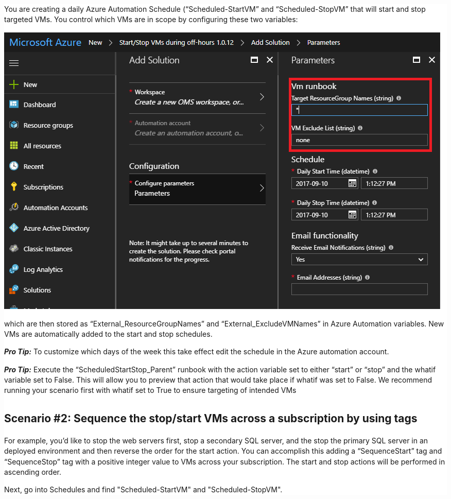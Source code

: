 You are creating a daily Azure Automation Schedule (“Scheduled-StartVM” and “Scheduled-StopVM” that will start and stop targeted VMs.  You control which VMs are in scope by configuring these two variables: 

![alt text](images/AROToolkit/rgparameters.png "Runbook Parameters")

which are then stored as “External_ResourceGroupNames” and “External_ExcludeVMNames” in Azure Automation variables.  New VMs are automatically added to the start and stop schedules.

***Pro Tip:*** To customize which days of the week this take effect edit the schedule in the Azure automation account.  

***Pro Tip:*** Execute the “ScheduledStartStop_Parent” runbook with the action variable set to either “start” or “stop” and the whatif variable set to False.  This will allow you to preview that action that would take place if whatif was set to False.  We recommend running your scenario first with whatif set to True to ensure targeting of intended VMs

<h2>Scenario #2: Sequence the stop/start VMs across a subscription by using tags</h2>

For example, you’d like to stop the web servers first, stop a secondary SQL server, and the stop the primary SQL server in an deployed environment and then reverse the order for the start action.  You can accomplish this adding a “SequenceStart” tag and “SequenceStop” tag with a positive integer value to VMs across your subscription.  The start and stop actions will be performed in ascending order.  

Next, go into Schedules and find "Scheduled-StartVM" and "Scheduled-StopVM". 
